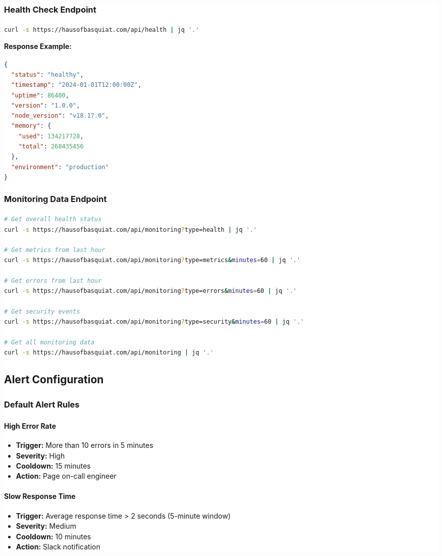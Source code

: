 ### Health Check Endpoint
```bash
curl -s https://hausofbasquiat.com/api/health | jq '.'
```

**Response Example:**
```json
{
  "status": "healthy",
  "timestamp": "2024-01-01T12:00:00Z",
  "uptime": 86400,
  "version": "1.0.0",
  "node_version": "v18.17.0",
  "memory": {
    "used": 134217728,
    "total": 268435456
  },
  "environment": "production"
}
```

### Monitoring Data Endpoint
```bash
# Get overall health status
curl -s https://hausofbasquiat.com/api/monitoring?type=health | jq '.'

# Get metrics from last hour
curl -s https://hausofbasquiat.com/api/monitoring?type=metrics&minutes=60 | jq '.'

# Get errors from last hour
curl -s https://hausofbasquiat.com/api/monitoring?type=errors&minutes=60 | jq '.'

# Get security events
curl -s https://hausofbasquiat.com/api/monitoring?type=security&minutes=60 | jq '.'

# Get all monitoring data
curl -s https://hausofbasquiat.com/api/monitoring | jq '.'
```

## Alert Configuration

### Default Alert Rules

#### High Error Rate
- **Trigger:** More than 10 errors in 5 minutes
- **Severity:** High
- **Cooldown:** 15 minutes
- **Action:** Page on-call engineer

#### Slow Response Time
- **Trigger:** Average response time > 2 seconds (5-minute window)
- **Severity:** Medium
- **Cooldown:** 10 minutes
- **Action:** Slack notification
